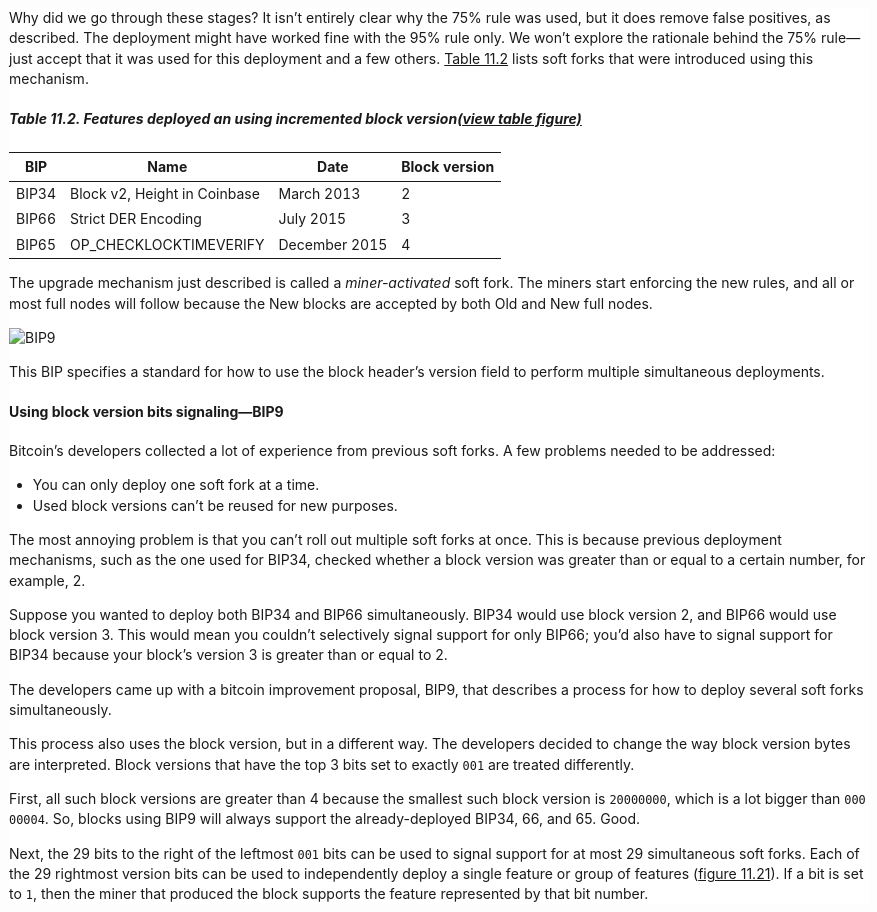 Why did we go through these stages? It isn’t entirely clear why the 75% rule was used, but it does remove false positives, as described. The deployment might have worked fine with the 95% rule only. We won’t explore the rationale behind the 75% rule—just accept that it was used for this deployment and a few others. [Table 11.2](/book/grokking-bitcoin/chapter-11/ch11table02) lists soft forks that were introduced using this mechanism.

##### Table 11.2. Features deployed an using incremented block version[(view table figure)](https://drek4537l1klr.cloudfront.net/rosenbaum/HighResolutionFigures/table_11-2.png)

| BIP | Name | Date | Block version |
| --- | --- | --- | --- |
| BIP34 | Block v2, Height in Coinbase | March 2013 | 2 |
| BIP66 | Strict DER Encoding | July 2015 | 3 |
| BIP65 | OP_CHECKLOCKTIMEVERIFY | December 2015 | 4 |

The upgrade mechanism just described is called a *miner-activated* soft fork. The miners start enforcing the new rules, and all or most full nodes will follow because the New blocks are accepted by both Old and New full nodes.

![BIP9](https://drek4537l1klr.cloudfront.net/rosenbaum/Figures/common-01.jpg)

This BIP specifies a standard for how to use the block header’s version field to perform multiple simultaneous deployments.

#### Using block version bits signaling—BIP9

Bitcoin’s developers collected a lot of experience from previous soft forks. A few problems needed to be addressed:

- You can only deploy one soft fork at a time.
- Used block versions can’t be reused for new purposes.

The most annoying problem is that you can’t roll out multiple soft forks at once. This is because previous deployment mechanisms, such as the one used for BIP34, checked whether a block version was greater than or equal to a certain number, for example, 2.

Suppose you wanted to deploy both BIP34 and BIP66 simultaneously. BIP34 would use block version 2, and BIP66 would use block version 3. This would mean you couldn’t selectively signal support for only BIP66; you’d also have to signal support for BIP34 because your block’s version 3 is greater than or equal to 2.

The developers came up with a bitcoin improvement proposal, BIP9, that describes a process for how to deploy several soft forks simultaneously.

This process also uses the block version, but in a different way. The developers decided to change the way block version bytes are interpreted. Block versions that have the top 3 bits set to exactly `001` are treated differently.

First, all such block versions are greater than 4 because the smallest such block version is `20000000`, which is a lot bigger than `00000004`. So, blocks using BIP9 will always support the already-deployed BIP34, 66, and 65. Good.

Next, the 29 bits to the right of the leftmost `001` bits can be used to signal support for at most 29 simultaneous soft forks. Each of the 29 rightmost version bits can be used to independently deploy a single feature or group of features ([figure 11.21](/book/grokking-bitcoin/chapter-11/ch11fig21)). If a bit is set to `1`, then the miner that produced the block supports the feature represented by that bit number.
